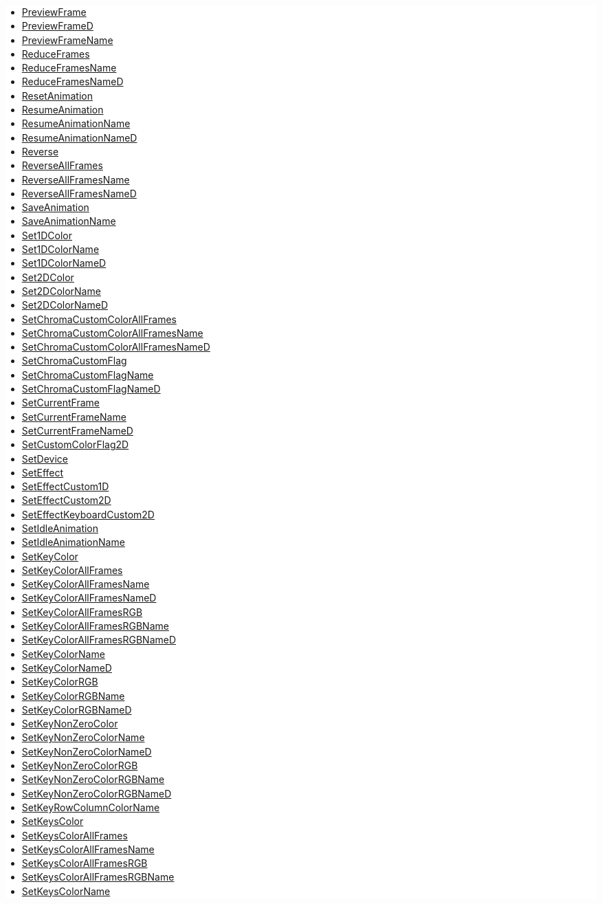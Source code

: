 * [PreviewFrame](#PreviewFrame)
* [PreviewFrameD](#PreviewFrameD)
* [PreviewFrameName](#PreviewFrameName)
* [ReduceFrames](#ReduceFrames)
* [ReduceFramesName](#ReduceFramesName)
* [ReduceFramesNameD](#ReduceFramesNameD)
* [ResetAnimation](#ResetAnimation)
* [ResumeAnimation](#ResumeAnimation)
* [ResumeAnimationName](#ResumeAnimationName)
* [ResumeAnimationNameD](#ResumeAnimationNameD)
* [Reverse](#Reverse)
* [ReverseAllFrames](#ReverseAllFrames)
* [ReverseAllFramesName](#ReverseAllFramesName)
* [ReverseAllFramesNameD](#ReverseAllFramesNameD)
* [SaveAnimation](#SaveAnimation)
* [SaveAnimationName](#SaveAnimationName)
* [Set1DColor](#Set1DColor)
* [Set1DColorName](#Set1DColorName)
* [Set1DColorNameD](#Set1DColorNameD)
* [Set2DColor](#Set2DColor)
* [Set2DColorName](#Set2DColorName)
* [Set2DColorNameD](#Set2DColorNameD)
* [SetChromaCustomColorAllFrames](#SetChromaCustomColorAllFrames)
* [SetChromaCustomColorAllFramesName](#SetChromaCustomColorAllFramesName)
* [SetChromaCustomColorAllFramesNameD](#SetChromaCustomColorAllFramesNameD)
* [SetChromaCustomFlag](#SetChromaCustomFlag)
* [SetChromaCustomFlagName](#SetChromaCustomFlagName)
* [SetChromaCustomFlagNameD](#SetChromaCustomFlagNameD)
* [SetCurrentFrame](#SetCurrentFrame)
* [SetCurrentFrameName](#SetCurrentFrameName)
* [SetCurrentFrameNameD](#SetCurrentFrameNameD)
* [SetCustomColorFlag2D](#SetCustomColorFlag2D)
* [SetDevice](#SetDevice)
* [SetEffect](#SetEffect)
* [SetEffectCustom1D](#SetEffectCustom1D)
* [SetEffectCustom2D](#SetEffectCustom2D)
* [SetEffectKeyboardCustom2D](#SetEffectKeyboardCustom2D)
* [SetIdleAnimation](#SetIdleAnimation)
* [SetIdleAnimationName](#SetIdleAnimationName)
* [SetKeyColor](#SetKeyColor)
* [SetKeyColorAllFrames](#SetKeyColorAllFrames)
* [SetKeyColorAllFramesName](#SetKeyColorAllFramesName)
* [SetKeyColorAllFramesNameD](#SetKeyColorAllFramesNameD)
* [SetKeyColorAllFramesRGB](#SetKeyColorAllFramesRGB)
* [SetKeyColorAllFramesRGBName](#SetKeyColorAllFramesRGBName)
* [SetKeyColorAllFramesRGBNameD](#SetKeyColorAllFramesRGBNameD)
* [SetKeyColorName](#SetKeyColorName)
* [SetKeyColorNameD](#SetKeyColorNameD)
* [SetKeyColorRGB](#SetKeyColorRGB)
* [SetKeyColorRGBName](#SetKeyColorRGBName)
* [SetKeyColorRGBNameD](#SetKeyColorRGBNameD)
* [SetKeyNonZeroColor](#SetKeyNonZeroColor)
* [SetKeyNonZeroColorName](#SetKeyNonZeroColorName)
* [SetKeyNonZeroColorNameD](#SetKeyNonZeroColorNameD)
* [SetKeyNonZeroColorRGB](#SetKeyNonZeroColorRGB)
* [SetKeyNonZeroColorRGBName](#SetKeyNonZeroColorRGBName)
* [SetKeyNonZeroColorRGBNameD](#SetKeyNonZeroColorRGBNameD)
* [SetKeyRowColumnColorName](#SetKeyRowColumnColorName)
* [SetKeysColor](#SetKeysColor)
* [SetKeysColorAllFrames](#SetKeysColorAllFrames)
* [SetKeysColorAllFramesName](#SetKeysColorAllFramesName)
* [SetKeysColorAllFramesRGB](#SetKeysColorAllFramesRGB)
* [SetKeysColorAllFramesRGBName](#SetKeysColorAllFramesRGBName)
* [SetKeysColorName](#SetKeysColorName)